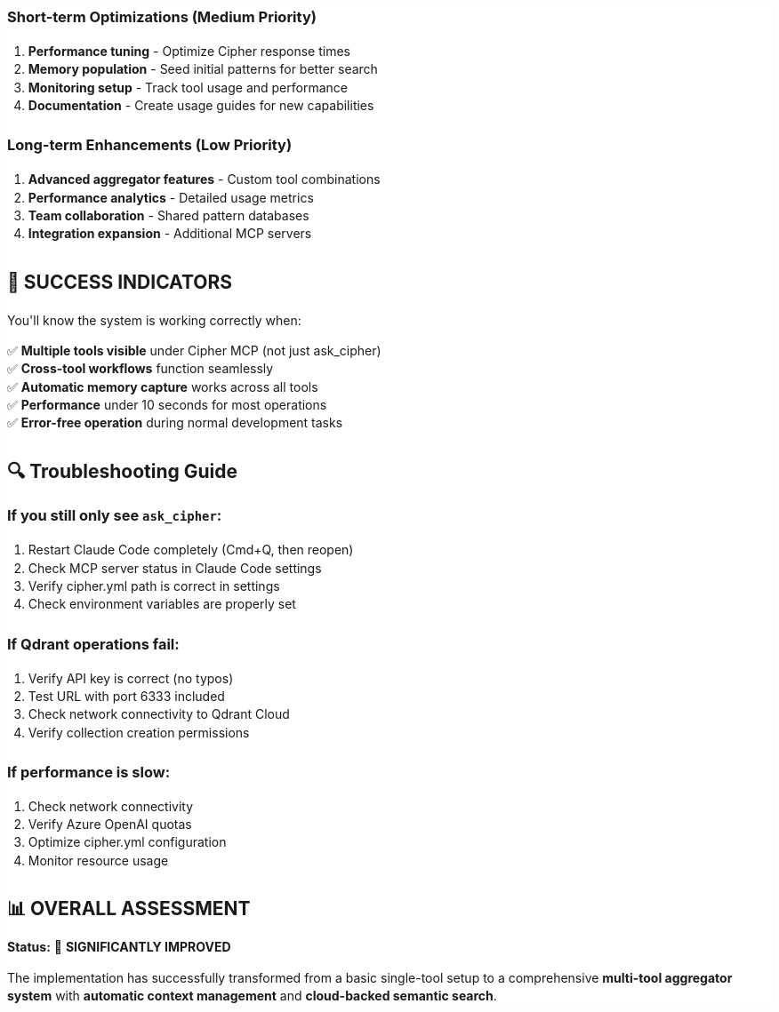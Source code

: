 ### Short-term Optimizations (Medium Priority)
1. **Performance tuning** - Optimize Cipher response times
2. **Memory population** - Seed initial patterns for better search
3. **Monitoring setup** - Track tool usage and performance
4. **Documentation** - Create usage guides for new capabilities

### Long-term Enhancements (Low Priority)
1. **Advanced aggregator features** - Custom tool combinations
2. **Performance analytics** - Detailed usage metrics
3. **Team collaboration** - Shared pattern databases
4. **Integration expansion** - Additional MCP servers

## 🎉 **SUCCESS INDICATORS**

You'll know the system is working correctly when:

✅ **Multiple tools visible** under Cipher MCP (not just ask_cipher)  
✅ **Cross-tool workflows** function seamlessly  
✅ **Automatic memory capture** works across all tools  
✅ **Performance** under 10 seconds for most operations  
✅ **Error-free operation** during normal development tasks  

## 🔍 **Troubleshooting Guide**

### If you still only see `ask_cipher`:
1. Restart Claude Code completely (Cmd+Q, then reopen)
2. Check MCP server status in Claude Code settings
3. Verify cipher.yml path is correct in settings
4. Check environment variables are properly set

### If Qdrant operations fail:
1. Verify API key is correct (no typos)
2. Test URL with port 6333 included
3. Check network connectivity to Qdrant Cloud
4. Verify collection creation permissions

### If performance is slow:
1. Check network connectivity
2. Verify Azure OpenAI quotas
3. Optimize cipher.yml configuration
4. Monitor resource usage

## 📊 **OVERALL ASSESSMENT**

**Status:** 🚀 **SIGNIFICANTLY IMPROVED**

The implementation has successfully transformed from a basic single-tool setup to a comprehensive **multi-tool aggregator system** with **automatic context management** and **cloud-backed semantic search**. 

